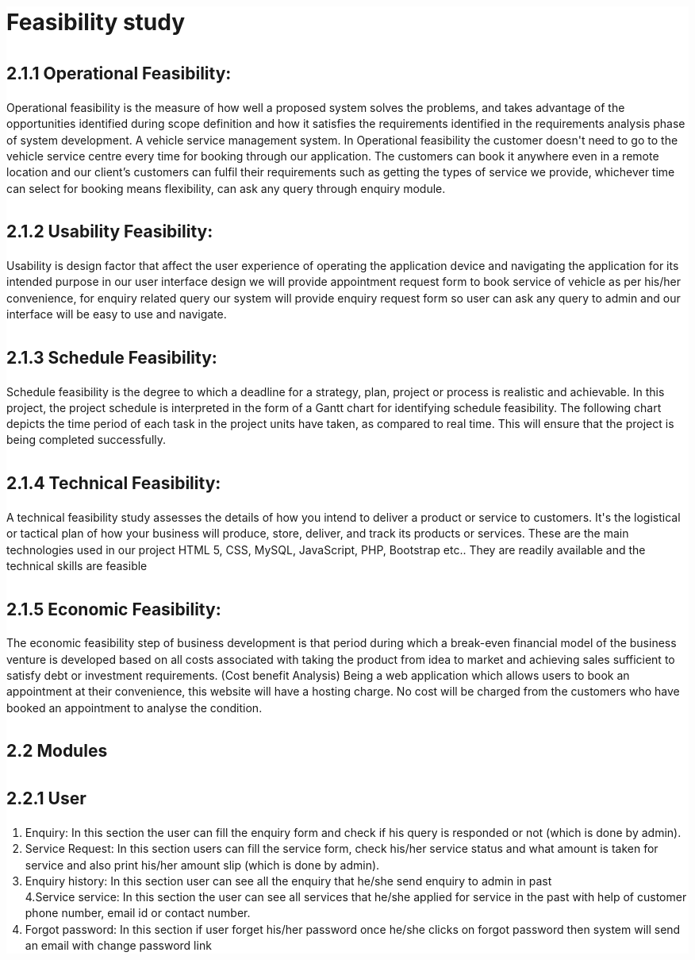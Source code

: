 # Feasibility study
 
## 2.1.1 Operational Feasibility: 
Operational feasibility is the measure of how well a proposed system solves the problems, and takes advantage of the opportunities identified during scope definition and how it satisfies the requirements identified in the requirements analysis phase of system development.
A vehicle service management system. In Operational feasibility the customer doesn't need to go to the vehicle service centre every time for booking through our application. The customers can book it anywhere even in a remote location and our client’s customers can fulfil their requirements such as getting the types of service we provide, whichever time can select for booking means flexibility, can ask any query through enquiry module.



## 2.1.2 Usability Feasibility:
Usability is design factor that affect the user experience of operating the application device and navigating the application for its intended purpose in our user interface design we will provide appointment request form to book service of vehicle as per his/her convenience, for enquiry related query our system will provide enquiry request form so user can ask any query to admin and our interface will be easy to use and navigate.

## 2.1.3 Schedule Feasibility: 
Schedule feasibility is the degree to which a deadline for a strategy, plan, project or process is realistic and achievable.
In this project, the project schedule is interpreted in the form of a Gantt chart for identifying schedule feasibility. The following chart depicts the time period of each task in the project units have taken, as compared to real time. This will ensure that the project is being completed successfully.

## 2.1.4 Technical Feasibility: 
A technical feasibility study assesses the details of how you intend to deliver a product or service to customers. It's the logistical or tactical plan of how your business will produce, store, deliver, and track its products or services.
These are the main technologies used in our project
HTML 5, CSS, MySQL, JavaScript, PHP, Bootstrap etc..
They are readily available and the technical skills are feasible

## 2.1.5 Economic Feasibility: 
The economic feasibility step of business development is that period during which a break-even financial model of the business venture is developed based on all costs associated with taking the product from idea to market and achieving sales sufficient to satisfy debt or investment requirements.
(Cost benefit Analysis) Being a web application which allows users to book an appointment at their convenience, this website will have a hosting charge. No cost will be charged from the customers who have booked an appointment to analyse the condition.
## 2.2 Modules 
## 2.2.1 User 
1. Enquiry: In this section the user can fill the enquiry form and check if his query is responded or not (which is done by admin). <br />
2. Service Request: In this section users can fill the service form, check his/her service status and what amount is taken for service and also print his/her amount slip (which is done by admin). <br />
3. Enquiry history: In this section user can see all the enquiry that he/she send enquiry to admin in past <br />
4.Service service: In this section the user can see all services that he/she applied for service in the past with help of customer phone number, email id or contact number. <br />
5. Forgot password: In this section if user forget his/her password once he/she clicks on forgot password then system will send an email with change password link